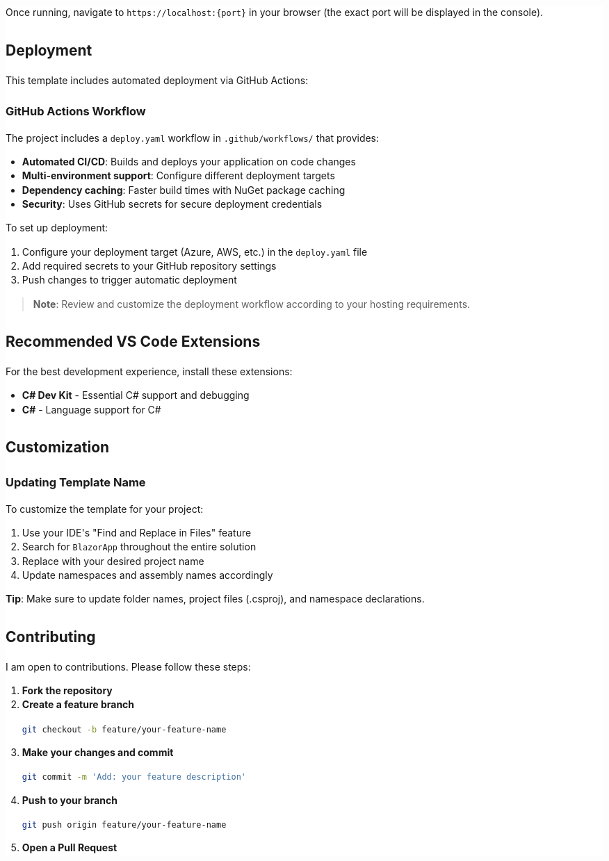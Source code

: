 Once running, navigate to `https://localhost:{port}` in your browser (the exact port will be displayed in the console).

## Deployment

This template includes automated deployment via GitHub Actions:

### GitHub Actions Workflow

The project includes a `deploy.yaml` workflow in `.github/workflows/` that provides:

- **Automated CI/CD**: Builds and deploys your application on code changes
- **Multi-environment support**: Configure different deployment targets
- **Dependency caching**: Faster build times with NuGet package caching
- **Security**: Uses GitHub secrets for secure deployment credentials

To set up deployment:

1. Configure your deployment target (Azure, AWS, etc.) in the `deploy.yaml` file
2. Add required secrets to your GitHub repository settings
3. Push changes to trigger automatic deployment

> **Note**: Review and customize the deployment workflow according to your hosting requirements.

## Recommended VS Code Extensions

For the best development experience, install these extensions:
- **C# Dev Kit** - Essential C# support and debugging
- **C#** - Language support for C#

## Customization

### Updating Template Name

To customize the template for your project:

1. Use your IDE's "Find and Replace in Files" feature
2. Search for `BlazorApp` throughout the entire solution
3. Replace with your desired project name
4. Update namespaces and assembly names accordingly

**Tip**: Make sure to update folder names, project files (.csproj), and namespace declarations.

## Contributing

I am open to contributions. Please follow these steps:

1. **Fork the repository**
2. **Create a feature branch**
   ```bash
   git checkout -b feature/your-feature-name
   ```
3. **Make your changes and commit**
   ```bash
   git commit -m 'Add: your feature description'
   ```
4. **Push to your branch**
   ```bash
   git push origin feature/your-feature-name
   ```
5. **Open a Pull Request**
